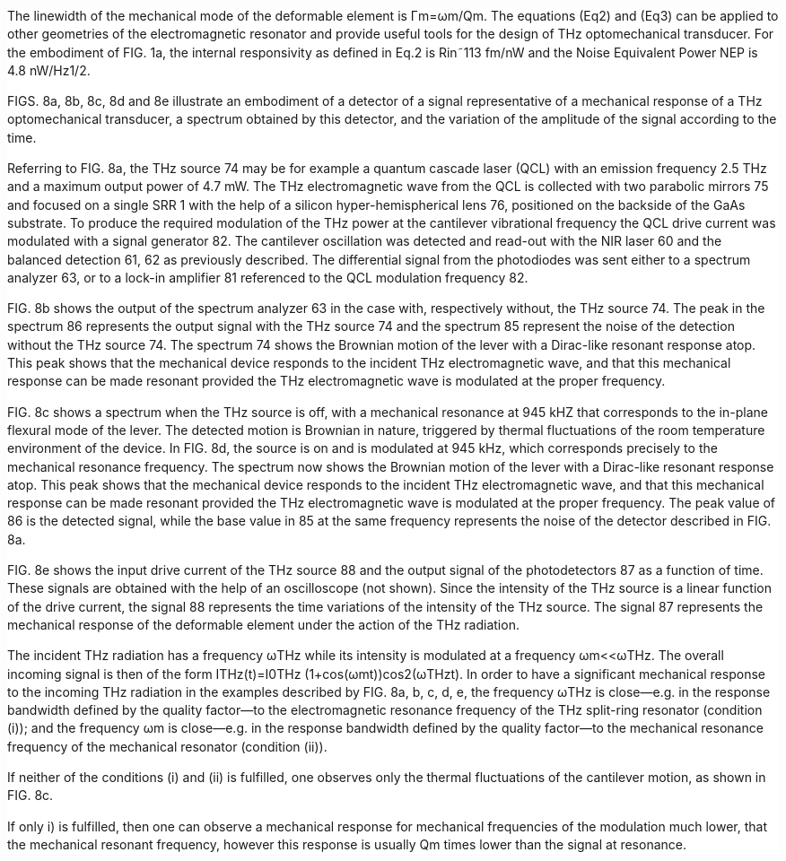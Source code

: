 The linewidth of the mechanical mode of the deformable element is Γm=ωm/Qm. The equations (Eq2) and (Eq3) can be applied to other geometries of the electromagnetic resonator and provide useful tools for the design of THz optomechanical transducer. For the embodiment of FIG. 1a, the internal responsivity as defined in Eq.2 is Rin˜113 fm/nW and the Noise Equivalent Power NEP is 4.8 nW/Hz1/2.

FIGS. 8a, 8b, 8c, 8d and 8e illustrate an embodiment of a detector of a signal representative of a mechanical response of a THz optomechanical transducer, a spectrum obtained by this detector, and the variation of the amplitude of the signal according to the time.

Referring to FIG. 8a, the THz source 74 may be for example a quantum cascade laser (QCL) with an emission frequency 2.5 THz and a maximum output power of 4.7 mW. The THz electromagnetic wave from the QCL is collected with two parabolic mirrors 75 and focused on a single SRR 1 with the help of a silicon hyper-hemispherical lens 76, positioned on the backside of the GaAs substrate. To produce the required modulation of the THz power at the cantilever vibrational frequency the QCL drive current was modulated with a signal generator 82. The cantilever oscillation was detected and read-out with the NIR laser 60 and the balanced detection 61, 62 as previously described. The differential signal from the photodiodes was sent either to a spectrum analyzer 63, or to a lock-in amplifier 81 referenced to the QCL modulation frequency 82.

FIG. 8b shows the output of the spectrum analyzer 63 in the case with, respectively without, the THz source 74. The peak in the spectrum 86 represents the output signal with the THz source 74 and the spectrum 85 represent the noise of the detection without the THz source 74. The spectrum 74 shows the Brownian motion of the lever with a Dirac-like resonant response atop. This peak shows that the mechanical device responds to the incident THz electromagnetic wave, and that this mechanical response can be made resonant provided the THz electromagnetic wave is modulated at the proper frequency.

FIG. 8c shows a spectrum when the THz source is off, with a mechanical resonance at 945 kHZ that corresponds to the in-plane flexural mode of the lever. The detected motion is Brownian in nature, triggered by thermal fluctuations of the room temperature environment of the device. In FIG. 8d, the source is on and is modulated at 945 kHz, which corresponds precisely to the mechanical resonance frequency. The spectrum now shows the Brownian motion of the lever with a Dirac-like resonant response atop. This peak shows that the mechanical device responds to the incident THz electromagnetic wave, and that this mechanical response can be made resonant provided the THz electromagnetic wave is modulated at the proper frequency. The peak value of 86 is the detected signal, while the base value in 85 at the same frequency represents the noise of the detector described in FIG. 8a.

FIG. 8e shows the input drive current of the THz source 88 and the output signal of the photodetectors 87 as a function of time. These signals are obtained with the help of an oscilloscope (not shown). Since the intensity of the THz source is a linear function of the drive current, the signal 88 represents the time variations of the intensity of the THz source. The signal 87 represents the mechanical response of the deformable element under the action of the THz radiation.

The incident THz radiation has a frequency ωTHz while its intensity is modulated at a frequency ωm<<ωTHz. The overall incoming signal is then of the form ITHz(t)=I0THz (1+cos(ωmt))cos2(ωTHzt). In order to have a significant mechanical response to the incoming THz radiation in the examples described by FIG. 8a, b, c, d, e, the frequency ωTHz is close—e.g. in the response bandwidth defined by the quality factor—to the electromagnetic resonance frequency of the THz split-ring resonator (condition (i)); and the frequency ωm is close—e.g. in the response bandwidth defined by the quality factor—to the mechanical resonance frequency of the mechanical resonator (condition (ii)).

If neither of the conditions (i) and (ii) is fulfilled, one observes only the thermal fluctuations of the cantilever motion, as shown in FIG. 8c.

If only i) is fulfilled, then one can observe a mechanical response for mechanical frequencies of the modulation much lower, that the mechanical resonant frequency, however this response is usually Qm times lower than the signal at resonance.
